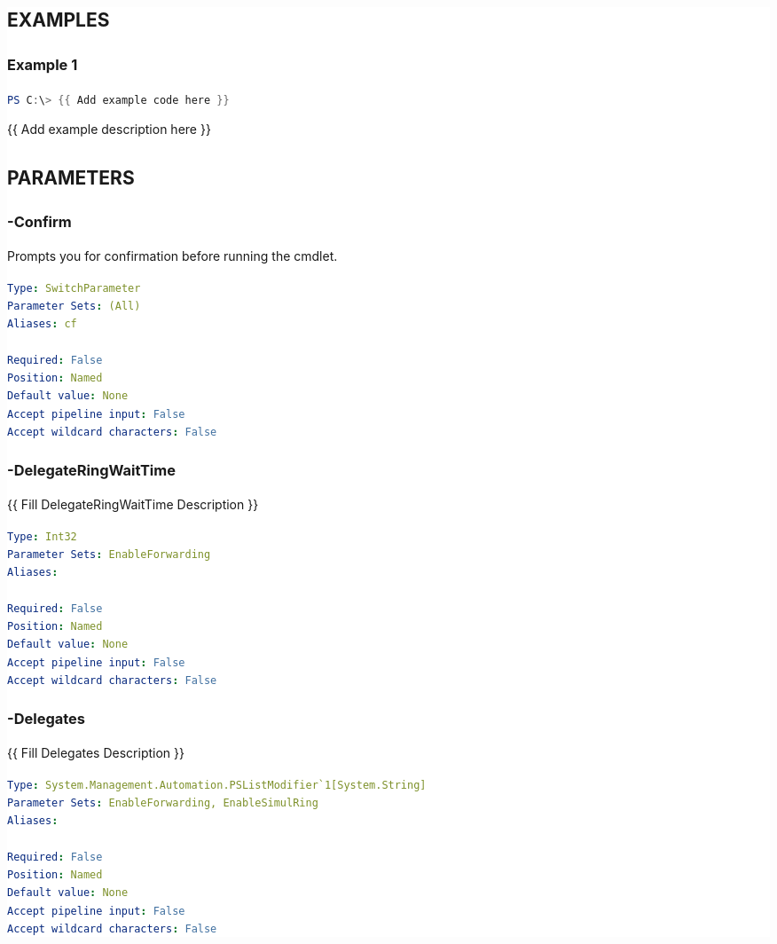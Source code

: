 ## EXAMPLES

### Example 1
```powershell
PS C:\> {{ Add example code here }}
```

{{ Add example description here }}

## PARAMETERS

### -Confirm
Prompts you for confirmation before running the cmdlet.

```yaml
Type: SwitchParameter
Parameter Sets: (All)
Aliases: cf

Required: False
Position: Named
Default value: None
Accept pipeline input: False
Accept wildcard characters: False
```

### -DelegateRingWaitTime
{{ Fill DelegateRingWaitTime Description }}

```yaml
Type: Int32
Parameter Sets: EnableForwarding
Aliases:

Required: False
Position: Named
Default value: None
Accept pipeline input: False
Accept wildcard characters: False
```

### -Delegates
{{ Fill Delegates Description }}

```yaml
Type: System.Management.Automation.PSListModifier`1[System.String]
Parameter Sets: EnableForwarding, EnableSimulRing
Aliases:

Required: False
Position: Named
Default value: None
Accept pipeline input: False
Accept wildcard characters: False
```
